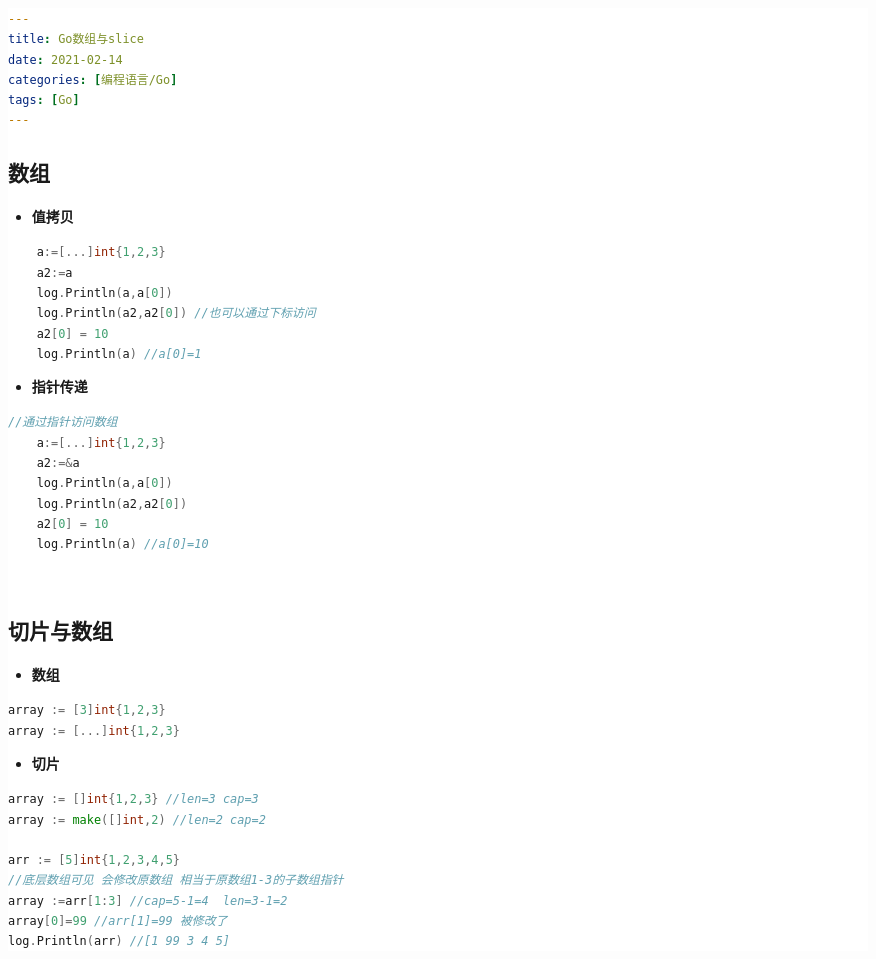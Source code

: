 ```yaml
---
title: Go数组与slice
date: 2021-02-14
categories: [编程语言/Go]
tags: [Go]
---
```


## 数组

- **值拷贝**

```go
	a:=[...]int{1,2,3}
	a2:=a
	log.Println(a,a[0])
	log.Println(a2,a2[0]) //也可以通过下标访问
	a2[0] = 10
	log.Println(a) //a[0]=1
```

- **指针传递**

```go
//通过指针访问数组
	a:=[...]int{1,2,3}
	a2:=&a
	log.Println(a,a[0])
	log.Println(a2,a2[0])
	a2[0] = 10
	log.Println(a) //a[0]=10
```

​    

## 切片与数组

- **数组**

```go
array := [3]int{1,2,3}
array := [...]int{1,2,3}
```

- **切片**

```go
array := []int{1,2,3} //len=3 cap=3
array := make([]int,2) //len=2 cap=2

arr := [5]int{1,2,3,4,5}
//底层数组可见 会修改原数组 相当于原数组1-3的子数组指针
array :=arr[1:3] //cap=5-1=4  len=3-1=2
array[0]=99 //arr[1]=99 被修改了
log.Println(arr) //[1 99 3 4 5]
```
